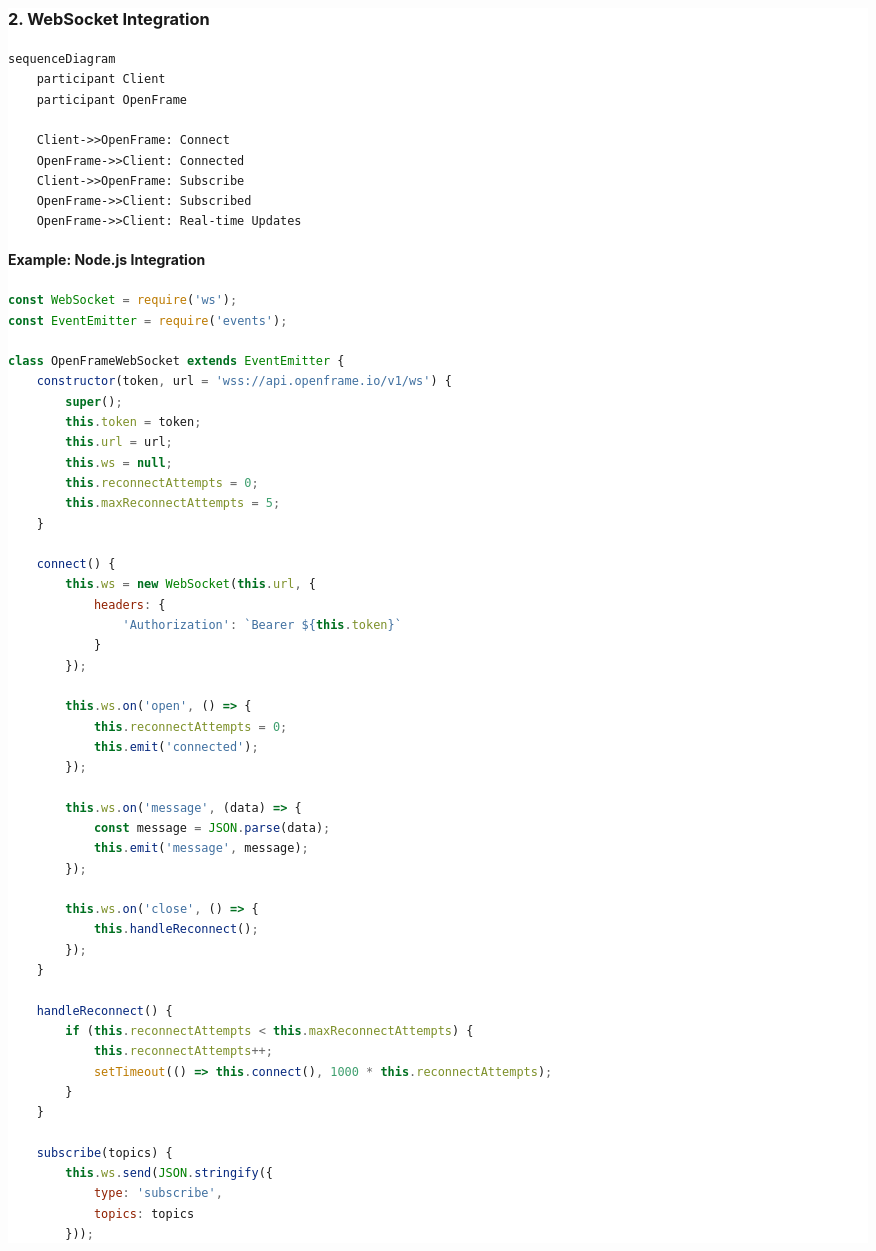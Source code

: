 ### 2. WebSocket Integration

```mermaid
sequenceDiagram
    participant Client
    participant OpenFrame
    
    Client->>OpenFrame: Connect
    OpenFrame->>Client: Connected
    Client->>OpenFrame: Subscribe
    OpenFrame->>Client: Subscribed
    OpenFrame->>Client: Real-time Updates
```

#### Example: Node.js Integration

```javascript
const WebSocket = require('ws');
const EventEmitter = require('events');

class OpenFrameWebSocket extends EventEmitter {
    constructor(token, url = 'wss://api.openframe.io/v1/ws') {
        super();
        this.token = token;
        this.url = url;
        this.ws = null;
        this.reconnectAttempts = 0;
        this.maxReconnectAttempts = 5;
    }

    connect() {
        this.ws = new WebSocket(this.url, {
            headers: {
                'Authorization': `Bearer ${this.token}`
            }
        });

        this.ws.on('open', () => {
            this.reconnectAttempts = 0;
            this.emit('connected');
        });

        this.ws.on('message', (data) => {
            const message = JSON.parse(data);
            this.emit('message', message);
        });

        this.ws.on('close', () => {
            this.handleReconnect();
        });
    }

    handleReconnect() {
        if (this.reconnectAttempts < this.maxReconnectAttempts) {
            this.reconnectAttempts++;
            setTimeout(() => this.connect(), 1000 * this.reconnectAttempts);
        }
    }

    subscribe(topics) {
        this.ws.send(JSON.stringify({
            type: 'subscribe',
            topics: topics
        }));
```